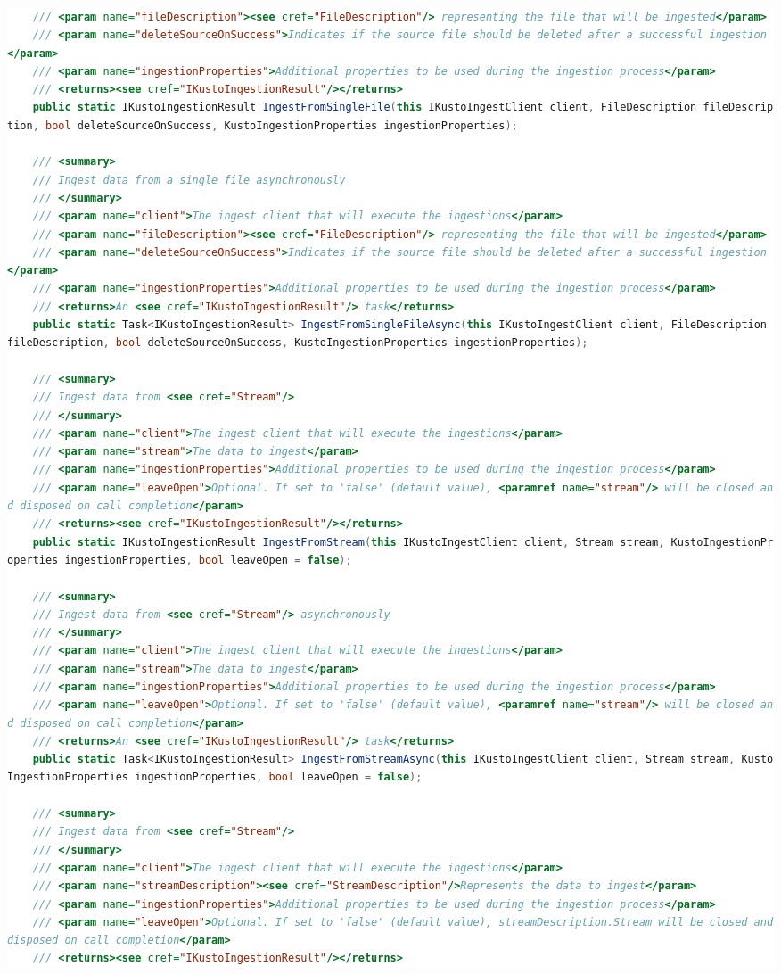 ```csharp
    /// <param name="fileDescription"><see cref="FileDescription"/> representing the file that will be ingested</param>
    /// <param name="deleteSourceOnSuccess">Indicates if the source file should be deleted after a successful ingestion</param>
    /// <param name="ingestionProperties">Additional properties to be used during the ingestion process</param>
    /// <returns><see cref="IKustoIngestionResult"/></returns>
    public static IKustoIngestionResult IngestFromSingleFile(this IKustoIngestClient client, FileDescription fileDescription, bool deleteSourceOnSuccess, KustoIngestionProperties ingestionProperties);

    /// <summary>
    /// Ingest data from a single file asynchronously
    /// </summary>
    /// <param name="client">The ingest client that will execute the ingestions</param>
    /// <param name="fileDescription"><see cref="FileDescription"/> representing the file that will be ingested</param>
    /// <param name="deleteSourceOnSuccess">Indicates if the source file should be deleted after a successful ingestion</param>
    /// <param name="ingestionProperties">Additional properties to be used during the ingestion process</param>
    /// <returns>An <see cref="IKustoIngestionResult"/> task</returns>
    public static Task<IKustoIngestionResult> IngestFromSingleFileAsync(this IKustoIngestClient client, FileDescription fileDescription, bool deleteSourceOnSuccess, KustoIngestionProperties ingestionProperties);

    /// <summary>
    /// Ingest data from <see cref="Stream"/>
    /// </summary>
    /// <param name="client">The ingest client that will execute the ingestions</param>
    /// <param name="stream">The data to ingest</param>
    /// <param name="ingestionProperties">Additional properties to be used during the ingestion process</param>
    /// <param name="leaveOpen">Optional. If set to 'false' (default value), <paramref name="stream"/> will be closed and disposed on call completion</param>
    /// <returns><see cref="IKustoIngestionResult"/></returns>
    public static IKustoIngestionResult IngestFromStream(this IKustoIngestClient client, Stream stream, KustoIngestionProperties ingestionProperties, bool leaveOpen = false);

    /// <summary>
    /// Ingest data from <see cref="Stream"/> asynchronously
    /// </summary>
    /// <param name="client">The ingest client that will execute the ingestions</param>
    /// <param name="stream">The data to ingest</param>
    /// <param name="ingestionProperties">Additional properties to be used during the ingestion process</param>
    /// <param name="leaveOpen">Optional. If set to 'false' (default value), <paramref name="stream"/> will be closed and disposed on call completion</param>
    /// <returns>An <see cref="IKustoIngestionResult"/> task</returns>
    public static Task<IKustoIngestionResult> IngestFromStreamAsync(this IKustoIngestClient client, Stream stream, KustoIngestionProperties ingestionProperties, bool leaveOpen = false);

    /// <summary>
    /// Ingest data from <see cref="Stream"/>
    /// </summary>
    /// <param name="client">The ingest client that will execute the ingestions</param>
    /// <param name="streamDescription"><see cref="StreamDescription"/>Represents the data to ingest</param>
    /// <param name="ingestionProperties">Additional properties to be used during the ingestion process</param>
    /// <param name="leaveOpen">Optional. If set to 'false' (default value), streamDescription.Stream will be closed and disposed on call completion</param>
    /// <returns><see cref="IKustoIngestionResult"/></returns>
```